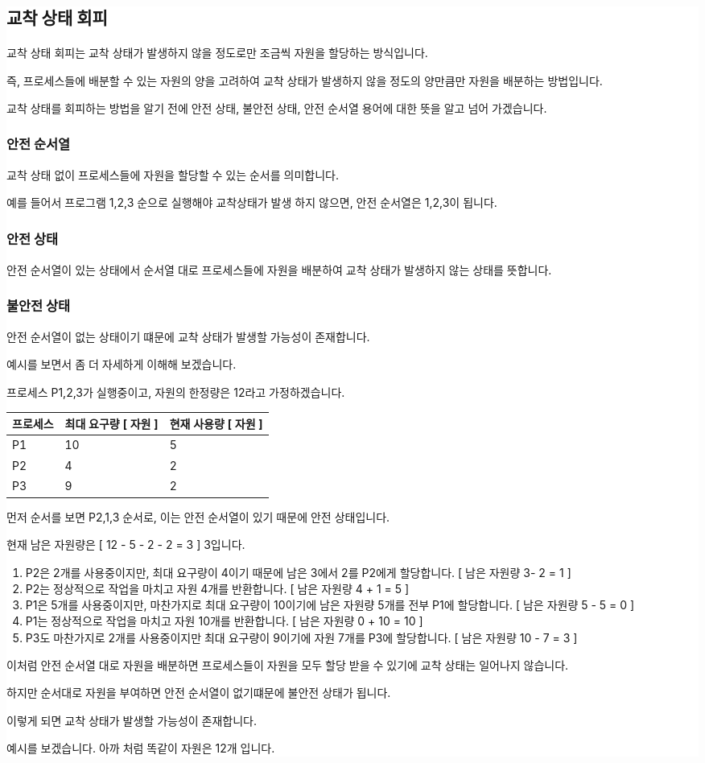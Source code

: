 ## 교착 상태 회피

교착 상태 회피는 교착 상태가 발생하지 않을 정도로만 조금씩 자원을 할당하는 방식입니다.

즉, 프로세스들에 배분할 수 있는 자원의 양을 고려하여 교착 상태가 발생하지 않을 정도의 양만큼만 자원을 배분하는 방법입니다.

교착 상태를 회피하는 방법을 알기 전에 안전 상태, 불안전 상태, 안전 순서열 용어에 대한 뜻을 알고 넘어 가겠습니다.

### 안전 순서열

교착 상태 없이 프로세스들에 자원을 할당할 수 있는 순서를 의미합니다.

예를 들어서 프로그램 1,2,3 순으로 실행해야 교착상태가 발생 하지 않으면, 안전 순서열은 1,2,3이 됩니다.

### 안전 상태

안전 순서열이 있는 상태에서 순서열 대로 프로세스들에 자원을 배분하여 교착 상태가 발생하지 않는 상태를 뜻합니다.

### 불안전 상태

안전 순서열이 없는 상태이기 떄문에 교착 상태가 발생할 가능성이 존재합니다.

예시를 보면서 좀 더 자세하게 이해해 보겠습니다.

프로세스 P1,2,3가 실행중이고, 자원의 한정량은 12라고 가정하겠습니다.

| 프로세스 | 최대 요구량  [ 자원 ] | 현재 사용량 [ 자원 ]  |
| --- | --- | --- |
| P1 | 10 | 5 |
| P2 | 4 | 2 |
| P3 | 9 | 2 |

먼저 순서를 보면 P2,1,3 순서로, 이는 안전 순서열이 있기 때문에 안전 상태입니다.

현재 남은 자원량은 [ 12 - 5 - 2 - 2 = 3 ] 3입니다.

1. P2은 2개를 사용중이지만, 최대 요구량이 4이기 때문에 남은 3에서 2를 P2에게 할당합니다. 
[ 남은 자원량 3- 2 = 1 ] 
2. P2는 정상적으로 작업을 마치고 자원 4개를 반환합니다.
[ 남은 자원량 4 + 1 = 5 ]
3. P1은 5개를 사용중이지만, 마찬가지로 최대 요구량이 10이기에 남은 자원량 5개를 전부 P1에 할당합니다.
[ 남은 자원량 5 - 5 = 0 ]
4. P1는 정상적으로 작업을 마치고 자원 10개를 반환합니다.
[ 남은 자원량 0 + 10 = 10 ]
5. P3도 마찬가지로 2개를 사용중이지만 최대 요구량이 9이기에 자원 7개를 P3에 할당합니다.
[ 남은 자원량 10 - 7 = 3 ]

이처럼 안전 순서열 대로 자원을 배분하면 프로세스들이 자원을 모두 할당 받을 수 있기에 교착 상태는 일어나지 않습니다.

하지만 순서대로 자원을 부여하면 안전 순서열이 없기떄문에 불안전 상태가 됩니다.

이렇게 되면 교착 상태가 발생할 가능성이 존재합니다.

예시를 보겠습니다.
아까 처럼 똑같이 자원은 12개 입니다.
